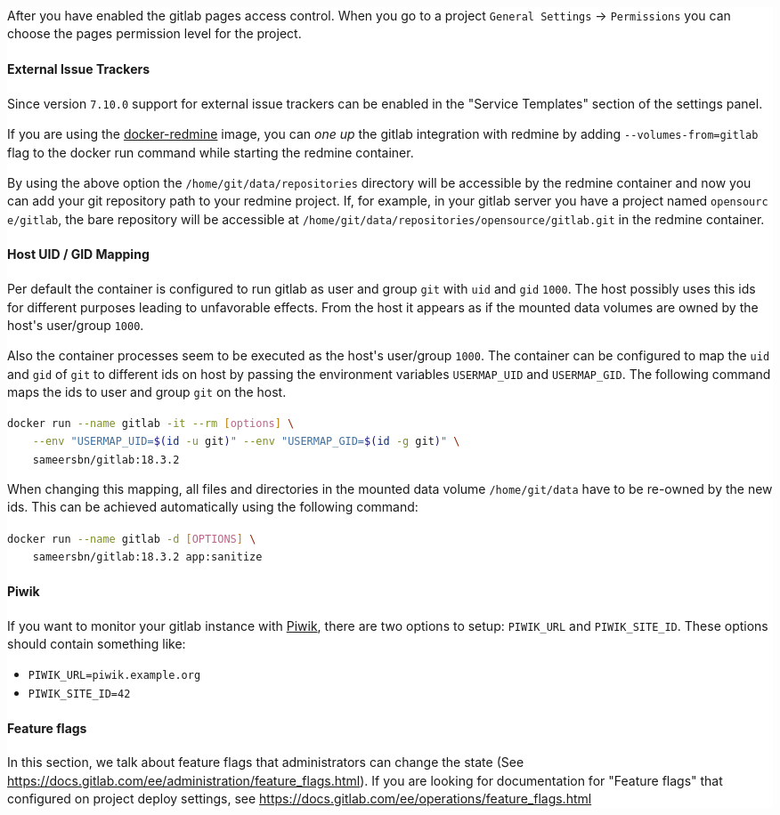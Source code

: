 After you have enabled the gitlab pages access control. When you go to a project `General Settings` -> `Permissions` you can choose the pages permission level for the project.

#### External Issue Trackers

Since version `7.10.0` support for external issue trackers can be enabled in the "Service Templates" section of the settings panel.

If you are using the [docker-redmine](https://github.com/sameersbn/docker-redmine) image, you can *one up* the gitlab integration with redmine by adding `--volumes-from=gitlab` flag to the docker run command while starting the redmine container.

By using the above option the `/home/git/data/repositories` directory will be accessible by the redmine container and now you can add your git repository path to your redmine project. If, for example, in your gitlab server you have a project named `opensource/gitlab`, the bare repository will be accessible at `/home/git/data/repositories/opensource/gitlab.git` in the redmine container.

#### Host UID / GID Mapping

Per default the container is configured to run gitlab as user and group `git` with `uid` and `gid` `1000`. The host possibly uses this ids for different purposes leading to unfavorable effects. From the host it appears as if the mounted data volumes are owned by the host's user/group `1000`.

Also the container processes seem to be executed as the host's user/group `1000`. The container can be configured to map the `uid` and `gid` of `git` to different ids on host by passing the environment variables `USERMAP_UID` and `USERMAP_GID`. The following command maps the ids to user and group `git` on the host.

```bash
docker run --name gitlab -it --rm [options] \
    --env "USERMAP_UID=$(id -u git)" --env "USERMAP_GID=$(id -g git)" \
    sameersbn/gitlab:18.3.2
```

When changing this mapping, all files and directories in the mounted data volume `/home/git/data` have to be re-owned by the new ids. This can be achieved automatically using the following command:

```bash
docker run --name gitlab -d [OPTIONS] \
    sameersbn/gitlab:18.3.2 app:sanitize
```

#### Piwik

If you want to monitor your gitlab instance with [Piwik](http://piwik.org/), there are two options to setup: `PIWIK_URL` and `PIWIK_SITE_ID`.
These options should contain something like:

- `PIWIK_URL=piwik.example.org`
- `PIWIK_SITE_ID=42`

#### Feature flags

In this section, we talk about feature flags that administrators can change the state (See <https://docs.gitlab.com/ee/administration/feature_flags.html>). If you are looking for documentation for "Feature flags" that configured on project deploy settings, see <https://docs.gitlab.com/ee/operations/feature_flags.html>
